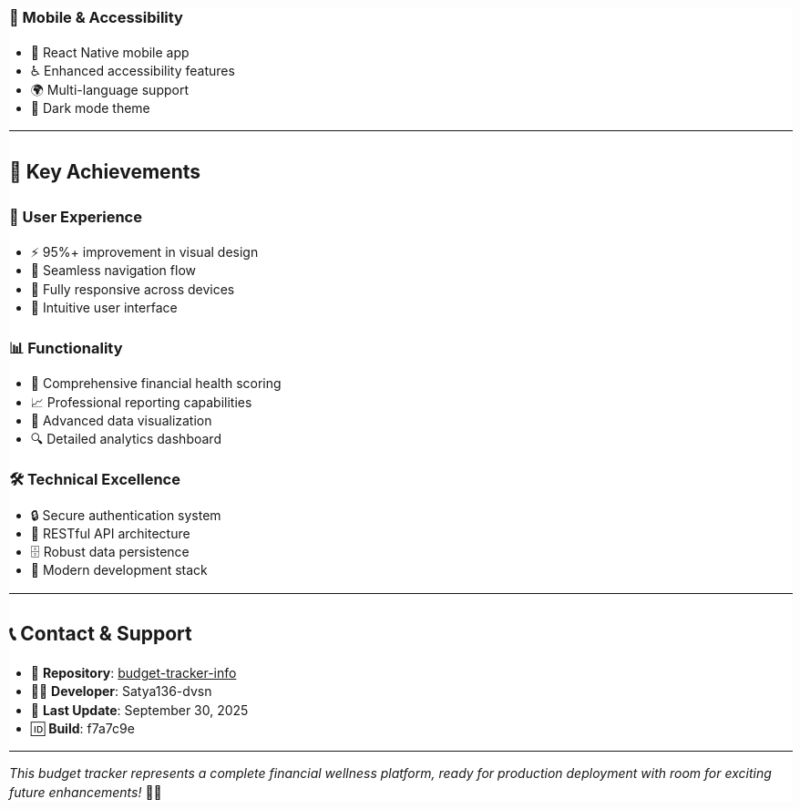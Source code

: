 ### **📱 Mobile & Accessibility**
- 📱 React Native mobile app
- ♿ Enhanced accessibility features
- 🌍 Multi-language support
- 🌙 Dark mode theme

---

## 🎉 **Key Achievements**

### **🎨 User Experience**
- ⚡ 95%+ improvement in visual design
- 🚀 Seamless navigation flow
- 📱 Fully responsive across devices
- 🎯 Intuitive user interface

### **📊 Functionality**
- 🏥 Comprehensive financial health scoring
- 📈 Professional reporting capabilities
- 🎨 Advanced data visualization
- 🔍 Detailed analytics dashboard

### **🛠 Technical Excellence**
- 🔒 Secure authentication system
- 📡 RESTful API architecture
- 🗄️ Robust data persistence
- 🔧 Modern development stack

---

## 📞 **Contact & Support**

- 🐙 **Repository**: [budget-tracker-info](https://github.com/Satya136-dvsn/budget-tracker-info)
- 👨‍💻 **Developer**: Satya136-dvsn
- 📅 **Last Update**: September 30, 2025
- 🆔 **Build**: f7a7c9e

---

*This budget tracker represents a complete financial wellness platform, ready for production deployment with room for exciting future enhancements!* 🚀✨